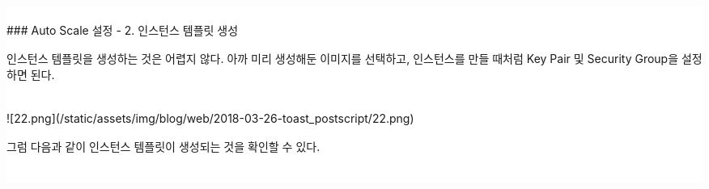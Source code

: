 
<br>
### Auto Scale 설정 - 2. 인스턴스 템플릿 생성

인스턴스 템플릿을 생성하는 것은 어렵지 않다. 아까 미리 생성해둔 이미지를 선택하고, 인스턴스를 만들 때처럼 Key Pair 및 Security Group을 설정하면 된다.

<br>
![22.png](/static/assets/img/blog/web/2018-03-26-toast_postscript/22.png)

그럼 다음과 같이 인스턴스 템플릿이 생성되는 것을 확인할 수 있다.

<br>